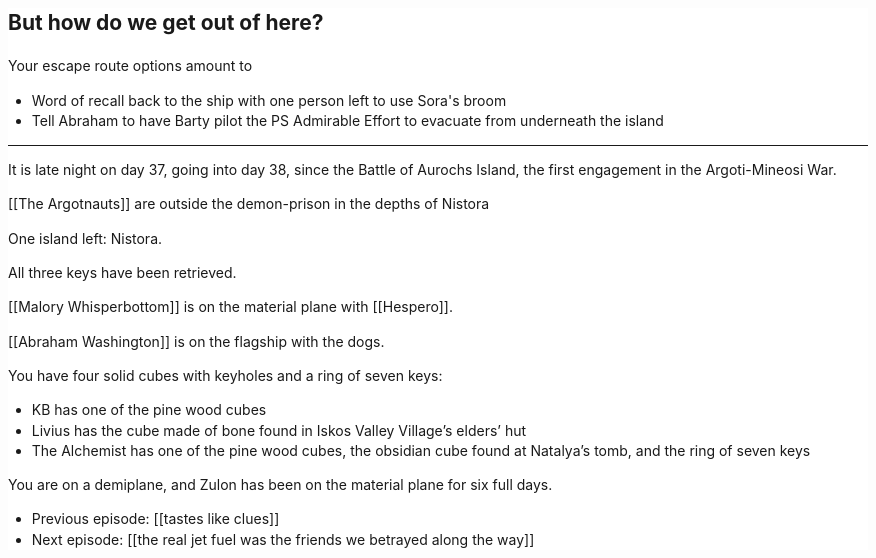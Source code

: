 ## But how do we get out of here?
Your escape route options amount to 
- Word of recall back to the ship with one person left to use Sora's broom
- Tell Abraham to have Barty pilot the PS Admirable Effort to evacuate from underneath the island

----

It is late night on day 37, going into day 38, since the Battle of Aurochs Island, the first engagement in the Argoti-Mineosi War.

[[The Argotnauts]] are outside the demon-prison in the depths of Nistora

One island left: Nistora.

All three keys have been retrieved.

[[Malory Whisperbottom]] is on the material plane with [[Hespero]].

[[Abraham Washington]] is on the flagship with the dogs.

You have four solid cubes with keyholes and a ring of seven keys:

-   KB has one of the pine wood cubes
-   Livius has the cube made of bone found in Iskos Valley Village’s elders’ hut
-   The Alchemist has one of the pine wood cubes, the obsidian cube found at Natalya’s tomb, and the ring of seven keys

You are on a demiplane, and Zulon has been on the material plane for six full days.

- Previous episode: [[tastes like clues]]
- Next episode: [[the real jet fuel was the friends we betrayed along the way]]